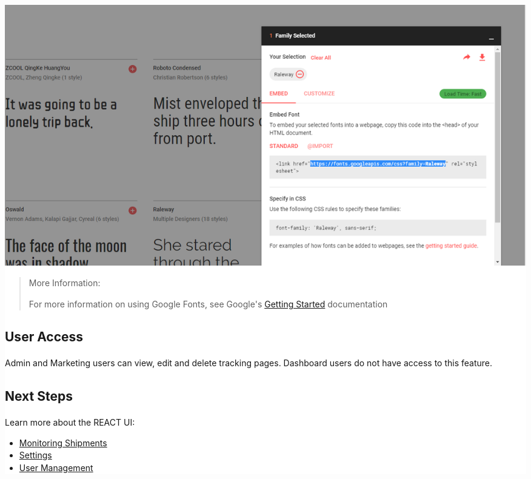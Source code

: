    ![Google Fonts Example](images/GoogleFontsExample.png)

> <span class="note-header">More Information:</span>
>
> For more information on using Google Fonts, see Google's [Getting Started](https://developers.google.com/fonts/docs/getting_started) documentation

## User Access

Admin and Marketing users can view, edit and delete tracking pages. Dashboard users do not have access to this feature.

## Next Steps

Learn more about the REACT UI:
* [Monitoring Shipments](/react/help/monitoring-shipments.html)
* [Settings](/react/help/settings.html)
* [User Management](/react/help/user-management.html)